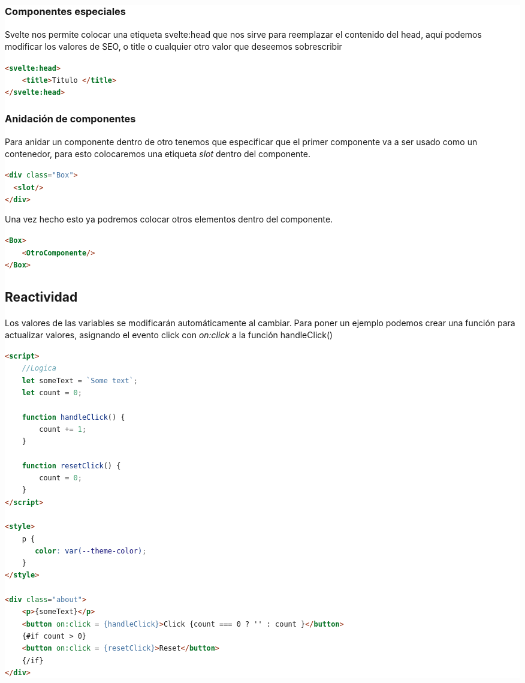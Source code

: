 ### Componentes especiales

Svelte nos permite colocar una etiqueta svelte:head que nos sirve para
reemplazar el contenido del head, aquí podemos modificar los valores de
SEO, o title o cualquier otro valor que deseemos sobrescribir

``` html
<svelte:head>
    <title>Titulo </title>
</svelte:head>
```

### Anidación de componentes

Para anidar un componente dentro de otro tenemos que especificar que el
primer componente va a ser usado como un contenedor, para esto
colocaremos una etiqueta *slot* dentro del componente.

``` html
<div class="Box">
  <slot/>
</div>
```

Una vez hecho esto ya podremos colocar otros elementos dentro del
componente.

``` html
<Box>
    <OtroComponente/>
</Box>
```

## Reactividad

Los valores de las variables se modificarán automáticamente al cambiar.
Para poner un ejemplo podemos crear una función para actualizar valores,
asignando el evento click con *on:click* a la función handleClick()

``` html
<script>
    //Logica
    let someText = `Some text`;
    let count = 0;

    function handleClick() {
        count += 1;
    }

    function resetClick() {
        count = 0;
    }
</script>

<style>
    p {
       color: var(--theme-color);
    }
</style>

<div class="about">
    <p>{someText}</p>
    <button on:click = {handleClick}>Click {count === 0 ? '' : count }</button>
    {#if count > 0}
    <button on:click = {resetClick}>Reset</button>
    {/if}
</div>
```